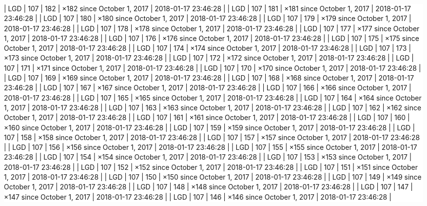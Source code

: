 | LGD | 107 | 182 | ×182 since October 1, 2017 | 2018-01-17 23:46:28 |
| LGD | 107 | 181 | ×181 since October 1, 2017 | 2018-01-17 23:46:28 |
| LGD | 107 | 180 | ×180 since October 1, 2017 | 2018-01-17 23:46:28 |
| LGD | 107 | 179 | ×179 since October 1, 2017 | 2018-01-17 23:46:28 |
| LGD | 107 | 178 | ×178 since October 1, 2017 | 2018-01-17 23:46:28 |
| LGD | 107 | 177 | ×177 since October 1, 2017 | 2018-01-17 23:46:28 |
| LGD | 107 | 176 | ×176 since October 1, 2017 | 2018-01-17 23:46:28 |
| LGD | 107 | 175 | ×175 since October 1, 2017 | 2018-01-17 23:46:28 |
| LGD | 107 | 174 | ×174 since October 1, 2017 | 2018-01-17 23:46:28 |
| LGD | 107 | 173 | ×173 since October 1, 2017 | 2018-01-17 23:46:28 |
| LGD | 107 | 172 | ×172 since October 1, 2017 | 2018-01-17 23:46:28 |
| LGD | 107 | 171 | ×171 since October 1, 2017 | 2018-01-17 23:46:28 |
| LGD | 107 | 170 | ×170 since October 1, 2017 | 2018-01-17 23:46:28 |
| LGD | 107 | 169 | ×169 since October 1, 2017 | 2018-01-17 23:46:28 |
| LGD | 107 | 168 | ×168 since October 1, 2017 | 2018-01-17 23:46:28 |
| LGD | 107 | 167 | ×167 since October 1, 2017 | 2018-01-17 23:46:28 |
| LGD | 107 | 166 | ×166 since October 1, 2017 | 2018-01-17 23:46:28 |
| LGD | 107 | 165 | ×165 since October 1, 2017 | 2018-01-17 23:46:28 |
| LGD | 107 | 164 | ×164 since October 1, 2017 | 2018-01-17 23:46:28 |
| LGD | 107 | 163 | ×163 since October 1, 2017 | 2018-01-17 23:46:28 |
| LGD | 107 | 162 | ×162 since October 1, 2017 | 2018-01-17 23:46:28 |
| LGD | 107 | 161 | ×161 since October 1, 2017 | 2018-01-17 23:46:28 |
| LGD | 107 | 160 | ×160 since October 1, 2017 | 2018-01-17 23:46:28 |
| LGD | 107 | 159 | ×159 since October 1, 2017 | 2018-01-17 23:46:28 |
| LGD | 107 | 158 | ×158 since October 1, 2017 | 2018-01-17 23:46:28 |
| LGD | 107 | 157 | ×157 since October 1, 2017 | 2018-01-17 23:46:28 |
| LGD | 107 | 156 | ×156 since October 1, 2017 | 2018-01-17 23:46:28 |
| LGD | 107 | 155 | ×155 since October 1, 2017 | 2018-01-17 23:46:28 |
| LGD | 107 | 154 | ×154 since October 1, 2017 | 2018-01-17 23:46:28 |
| LGD | 107 | 153 | ×153 since October 1, 2017 | 2018-01-17 23:46:28 |
| LGD | 107 | 152 | ×152 since October 1, 2017 | 2018-01-17 23:46:28 |
| LGD | 107 | 151 | ×151 since October 1, 2017 | 2018-01-17 23:46:28 |
| LGD | 107 | 150 | ×150 since October 1, 2017 | 2018-01-17 23:46:28 |
| LGD | 107 | 149 | ×149 since October 1, 2017 | 2018-01-17 23:46:28 |
| LGD | 107 | 148 | ×148 since October 1, 2017 | 2018-01-17 23:46:28 |
| LGD | 107 | 147 | ×147 since October 1, 2017 | 2018-01-17 23:46:28 |
| LGD | 107 | 146 | ×146 since October 1, 2017 | 2018-01-17 23:46:28 |